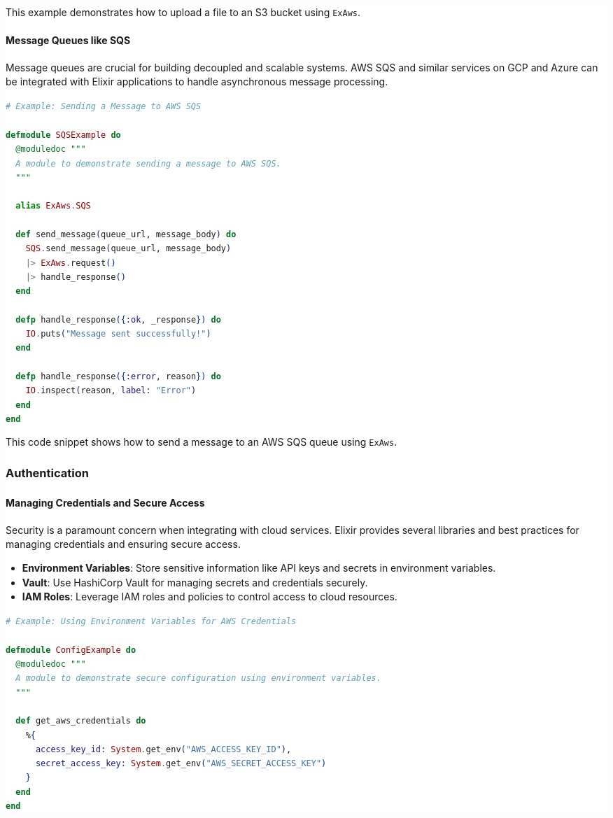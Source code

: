 ```elixir
```

This example demonstrates how to upload a file to an S3 bucket using `ExAws`.

#### Message Queues like SQS

Message queues are crucial for building decoupled and scalable systems. AWS SQS and similar services on GCP and Azure can be integrated with Elixir applications to handle asynchronous message processing.

```elixir
# Example: Sending a Message to AWS SQS

defmodule SQSExample do
  @moduledoc """
  A module to demonstrate sending a message to AWS SQS.
  """

  alias ExAws.SQS

  def send_message(queue_url, message_body) do
    SQS.send_message(queue_url, message_body)
    |> ExAws.request()
    |> handle_response()
  end

  defp handle_response({:ok, _response}) do
    IO.puts("Message sent successfully!")
  end

  defp handle_response({:error, reason}) do
    IO.inspect(reason, label: "Error")
  end
end
```

This code snippet shows how to send a message to an AWS SQS queue using `ExAws`.

### Authentication

#### Managing Credentials and Secure Access

Security is a paramount concern when integrating with cloud services. Elixir provides several libraries and best practices for managing credentials and ensuring secure access.

- **Environment Variables**: Store sensitive information like API keys and secrets in environment variables.
- **Vault**: Use HashiCorp Vault for managing secrets and credentials securely.
- **IAM Roles**: Leverage IAM roles and policies to control access to cloud resources.

```elixir
# Example: Using Environment Variables for AWS Credentials

defmodule ConfigExample do
  @moduledoc """
  A module to demonstrate secure configuration using environment variables.
  """

  def get_aws_credentials do
    %{
      access_key_id: System.get_env("AWS_ACCESS_KEY_ID"),
      secret_access_key: System.get_env("AWS_SECRET_ACCESS_KEY")
    }
  end
end
```
